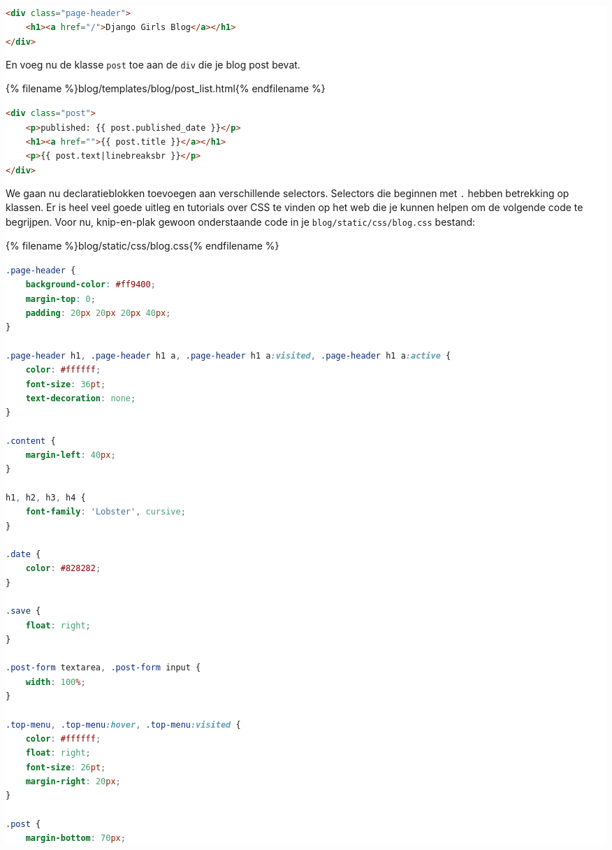 ```html
<div class="page-header">
    <h1><a href="/">Django Girls Blog</a></h1>
</div>
```

En voeg nu de klasse `post` toe aan de `div` die je blog post bevat.

{% filename %}blog/templates/blog/post_list.html{% endfilename %}

```html
<div class="post">
    <p>published: {{ post.published_date }}</p>
    <h1><a href="">{{ post.title }}</a></h1>
    <p>{{ post.text|linebreaksbr }}</p>
</div>
```

We gaan nu declaratieblokken toevoegen aan verschillende selectors. Selectors die beginnen met `.` hebben betrekking op klassen. Er is heel veel goede uitleg en tutorials over CSS te vinden op het web die je kunnen helpen om de volgende code te begrijpen. Voor nu, knip-en-plak gewoon onderstaande code in je `blog/static/css/blog.css` bestand:

{% filename %}blog/static/css/blog.css{% endfilename %}

```css
.page-header {
    background-color: #ff9400;
    margin-top: 0;
    padding: 20px 20px 20px 40px;
}

.page-header h1, .page-header h1 a, .page-header h1 a:visited, .page-header h1 a:active {
    color: #ffffff;
    font-size: 36pt;
    text-decoration: none;
}

.content {
    margin-left: 40px;
}

h1, h2, h3, h4 {
    font-family: 'Lobster', cursive;
}

.date {
    color: #828282;
}

.save {
    float: right;
}

.post-form textarea, .post-form input {
    width: 100%;
}

.top-menu, .top-menu:hover, .top-menu:visited {
    color: #ffffff;
    float: right;
    font-size: 26pt;
    margin-right: 20px;
}

.post {
    margin-bottom: 70px;
```